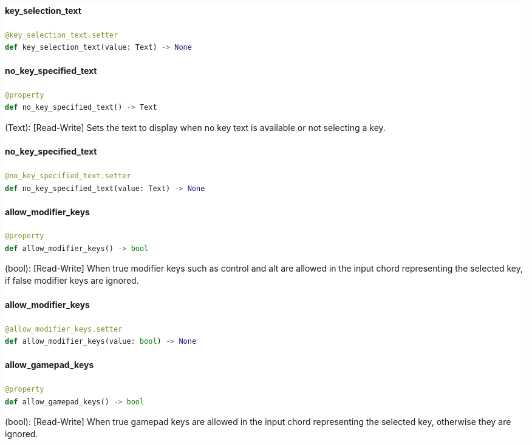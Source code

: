 #### key_selection_text

```python
@key_selection_text.setter
def key_selection_text(value: Text) -> None
```

<a id="unreal.InputKeySelector.no_key_specified_text"></a>

#### no_key_specified_text

```python
@property
def no_key_specified_text() -> Text
```

(Text):  [Read-Write] Sets the text to display when no key text is available or not selecting a key.

<a id="unreal.InputKeySelector.no_key_specified_text"></a>

#### no_key_specified_text

```python
@no_key_specified_text.setter
def no_key_specified_text(value: Text) -> None
```

<a id="unreal.InputKeySelector.allow_modifier_keys"></a>

#### allow_modifier_keys

```python
@property
def allow_modifier_keys() -> bool
```

(bool):  [Read-Write] When true modifier keys such as control and alt are allowed in the
input chord representing the selected key, if false modifier keys are ignored.

<a id="unreal.InputKeySelector.allow_modifier_keys"></a>

#### allow_modifier_keys

```python
@allow_modifier_keys.setter
def allow_modifier_keys(value: bool) -> None
```

<a id="unreal.InputKeySelector.allow_gamepad_keys"></a>

#### allow_gamepad_keys

```python
@property
def allow_gamepad_keys() -> bool
```

(bool):  [Read-Write] When true gamepad keys are allowed in the input chord representing the selected key, otherwise they are ignored.
